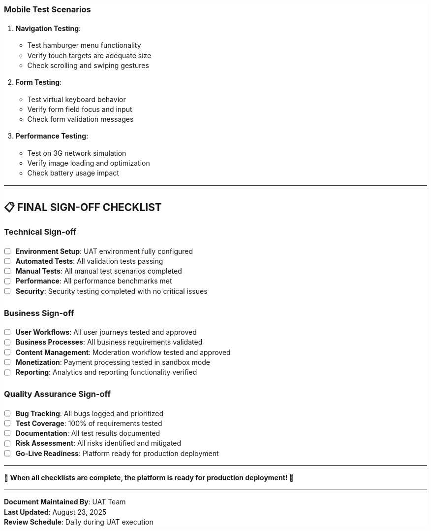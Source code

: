 ### Mobile Test Scenarios
1. **Navigation Testing**:
   - Test hamburger menu functionality
   - Verify touch targets are adequate size
   - Check scrolling and swiping gestures

2. **Form Testing**:
   - Test virtual keyboard behavior
   - Verify form field focus and input
   - Check form validation messages

3. **Performance Testing**:
   - Test on 3G network simulation
   - Verify image loading and optimization
   - Check battery usage impact

---

## 📋 FINAL SIGN-OFF CHECKLIST

### Technical Sign-off
- [ ] **Environment Setup**: UAT environment fully configured
- [ ] **Automated Tests**: All validation tests passing
- [ ] **Manual Tests**: All manual test scenarios completed
- [ ] **Performance**: All performance benchmarks met
- [ ] **Security**: Security testing completed with no critical issues

### Business Sign-off
- [ ] **User Workflows**: All user journeys tested and approved
- [ ] **Business Processes**: All business requirements validated
- [ ] **Content Management**: Moderation workflow tested and approved
- [ ] **Monetization**: Payment processing tested in sandbox mode
- [ ] **Reporting**: Analytics and reporting functionality verified

### Quality Assurance Sign-off
- [ ] **Bug Tracking**: All bugs logged and prioritized
- [ ] **Test Coverage**: 100% of requirements tested
- [ ] **Documentation**: All test results documented
- [ ] **Risk Assessment**: All risks identified and mitigated
- [ ] **Go-Live Readiness**: Platform ready for production deployment

---

**🎉 When all checklists are complete, the platform is ready for production deployment! 🎉**

---

**Document Maintained By**: UAT Team  
**Last Updated**: August 23, 2025  
**Review Schedule**: Daily during UAT execution
